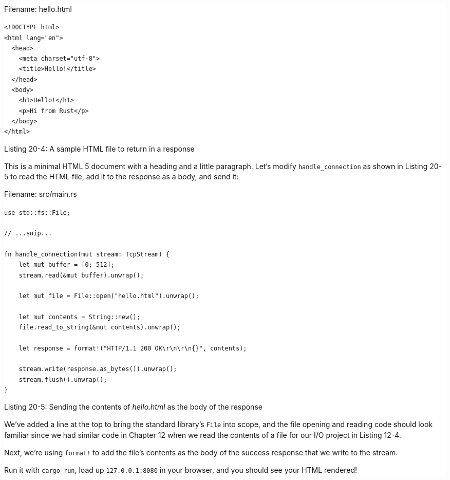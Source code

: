Filename: hello.html

```
<!DOCTYPE html>
<html lang="en">
  <head>
    <meta charset="utf-8">
    <title>Hello!</title>
  </head>
  <body>
    <h1>Hello!</h1>
    <p>Hi from Rust</p>
  </body>
</html>
```

Listing 20-4: A sample HTML file to return in a response

This is a minimal HTML 5 document with a heading and a little paragraph. Let’s
modify `handle_connection` as shown in Listing 20-5 to read the HTML file, add
it to the response as a body, and send it:

Filename: src/main.rs

```
use std::fs::File;

// ...snip...

fn handle_connection(mut stream: TcpStream) {
    let mut buffer = [0; 512];
    stream.read(&mut buffer).unwrap();

    let mut file = File::open("hello.html").unwrap();

    let mut contents = String::new();
    file.read_to_string(&mut contents).unwrap();

    let response = format!("HTTP/1.1 200 OK\r\n\r\n{}", contents);

    stream.write(response.as_bytes()).unwrap();
    stream.flush().unwrap();
}
```

Listing 20-5: Sending the contents of *hello.html* as the body of the response

We’ve added a line at the top to bring the standard library’s `File` into
scope, and the file opening and reading code should look familiar since we had
similar code in Chapter 12 when we read the contents of a file for our I/O
project in Listing 12-4.

Next, we’re using `format!` to add the file’s contents as the body of the
success response that we write to the stream.

Run it with `cargo run`, load up `127.0.0.1:8080` in your browser, and you
should see your HTML rendered!
